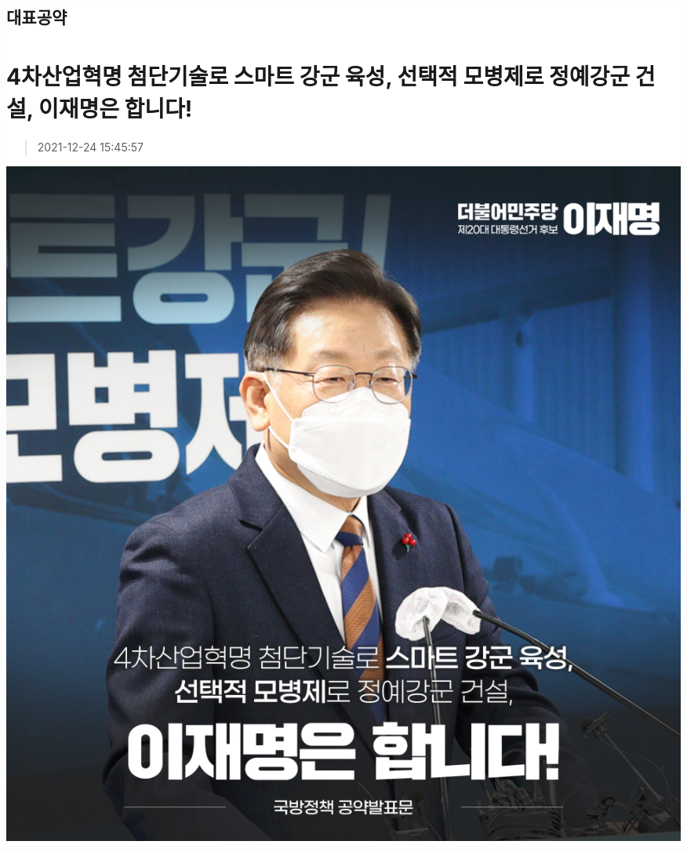 ## 대표공약
# 4차산업혁명 첨단기술로 스마트 강군 육성, 선택적 모병제로 정예강군 건설, 이재명은 합니다!
> 2021-12-24 15:45:57

![4차산업혁명 첨단기술로 스마트 강군 육성, 선택적 모병제로 정예강군 건설, 이재명은 합니다!](./211224225254.png)
